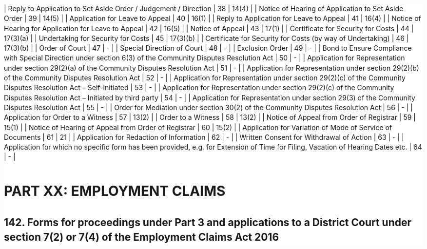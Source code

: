| Reply to Application to Set Aside Order / Judgement / Direction                                                                 | 38       | 14(4)                                                             |
| Notice of Hearing of Application to Set Aside Order                                                                             | 39       | 14(5)                                                             |
| Application for Leave to Appeal                                                                                                 | 40       | 16(1)                                                             |
| Reply to Application for Leave to Appeal                                                                                        | 41       | 16(4)                                                             |
| Notice of Hearing for Application for Leave to Appeal                                                                           | 42       | 16(5)                                                             |
| Notice of Appeal                                                                                                                | 43       | 17(1)                                                             |
| Certificate for Security for Costs                                                                                              | 44       | 17(3)(a)                                                          |
| Undertaking for Security for Costs                                                                                              | 45       | 17(3)(b)                                                          |
| Certificate for Security for Costs (by way of Undertaking)                                                                      | 46       | 17(3)(b)                                                          |
| Order of Court                                                                                                                  | 47       | -                                                                 |
| Special Direction of Court                                                                                                      | 48       | -                                                                 |
| Exclusion Order                                                                                                                 | 49       | -                                                                 |
| Bond to Ensure Compliance with Special Direction under section 6(3) of the Community Disputes Resolution Act                    | 50       | -                                                                 |
| Application for Representation under section 29(2)(a) of the Community Disputes Resolution Act                                  | 51       | -                                                                 |
| Application for Representation under section 29(2)(b) of the Community Disputes Resolution Act                                  | 52       | -                                                                 |
| Application for Representation under section 29(2)(c) of the Community Disputes Resolution Act – Self-initiated                 | 53       | -                                                                 |
| Application for Representation under section 29(2)(c) of the Community Disputes Resolution Act – Initiated by third party       | 54       | -                                                                 |
| Application for Representation under section 29(3) of the Community Disputes Resolution Act                                     | 55       | -                                                                 |
| Order for Mediation under section 30(2) of the Community Disputes Resolution Act                                                | 56       | -                                                                 |
| Application for Order to a Witness                                                                                              | 57       | 13(2)                                                             |
| Order to a Witness                                                                                                              | 58       | 13(2)                                                             |
| Notice of Appeal from Order of Registrar                                                                                        | 59       | 15(1)                                                             |
| Notice of Hearing of Appeal from Order of Registrar                                                                             | 60       | 15(2)                                                             |
| Application for Variation of Mode of Service of Documents                                                                       | 61       | 21                                                                |
| Application for Redaction of Information                                                                                        | 62       | -                                                                 |
| Written Consent for Withdrawal of Action                                                                                        | 63       | -                                                                 |
| Application for which no specific form has been provided, e.g. for Extension of Time for Filing, Vacation of Hearing Dates etc. | 64       | -                                                                 |

PART XX: EMPLOYMENT CLAIMS
==========================

## 142. Forms for proceedings under Part 3 and applications to a District Court under section 7(2) or 7(4) of the Employment Claims Act 2016
